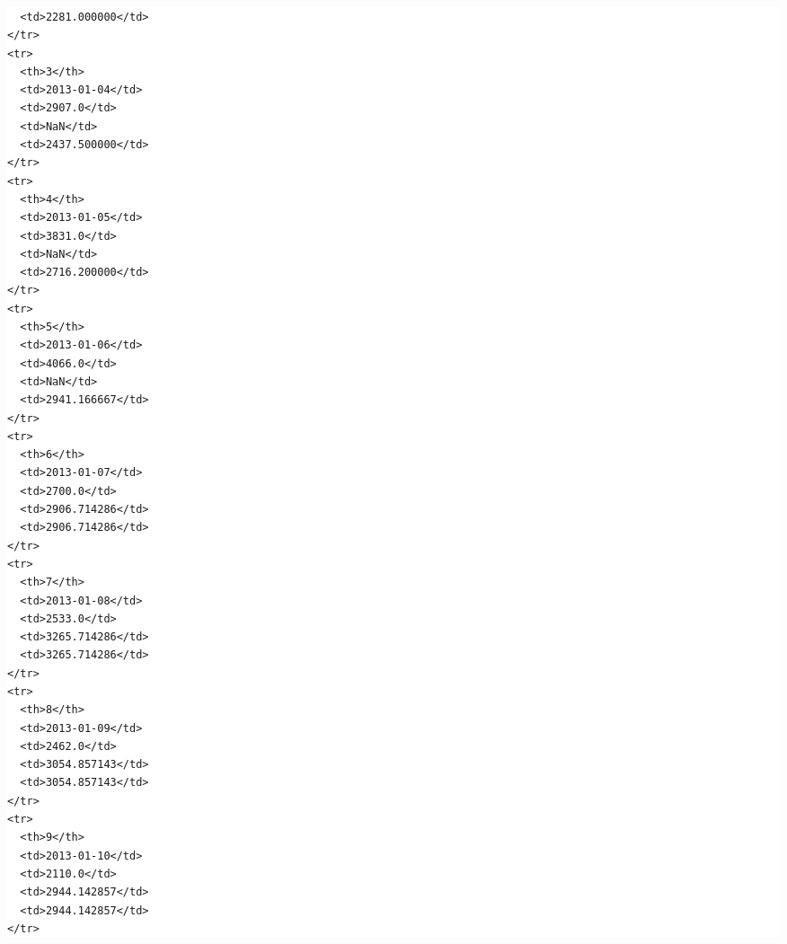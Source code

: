       <td>2281.000000</td>
    </tr>
    <tr>
      <th>3</th>
      <td>2013-01-04</td>
      <td>2907.0</td>
      <td>NaN</td>
      <td>2437.500000</td>
    </tr>
    <tr>
      <th>4</th>
      <td>2013-01-05</td>
      <td>3831.0</td>
      <td>NaN</td>
      <td>2716.200000</td>
    </tr>
    <tr>
      <th>5</th>
      <td>2013-01-06</td>
      <td>4066.0</td>
      <td>NaN</td>
      <td>2941.166667</td>
    </tr>
    <tr>
      <th>6</th>
      <td>2013-01-07</td>
      <td>2700.0</td>
      <td>2906.714286</td>
      <td>2906.714286</td>
    </tr>
    <tr>
      <th>7</th>
      <td>2013-01-08</td>
      <td>2533.0</td>
      <td>3265.714286</td>
      <td>3265.714286</td>
    </tr>
    <tr>
      <th>8</th>
      <td>2013-01-09</td>
      <td>2462.0</td>
      <td>3054.857143</td>
      <td>3054.857143</td>
    </tr>
    <tr>
      <th>9</th>
      <td>2013-01-10</td>
      <td>2110.0</td>
      <td>2944.142857</td>
      <td>2944.142857</td>
    </tr>
  </tbody>
</table>
</div>
